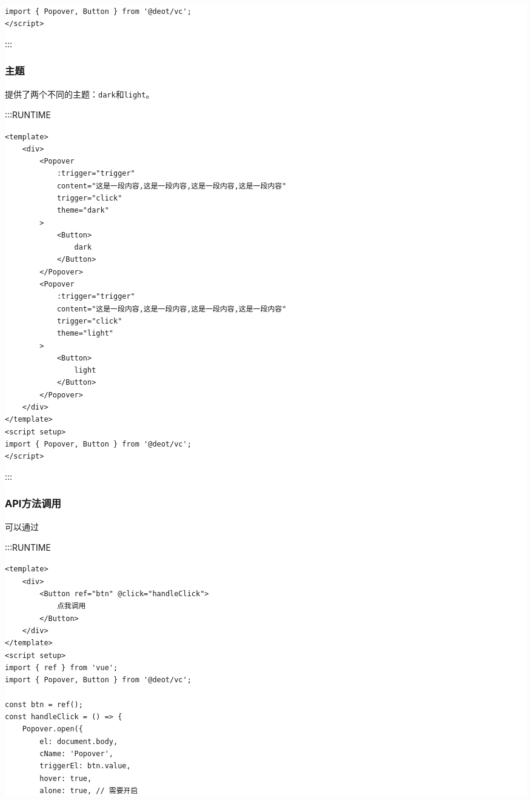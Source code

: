 ```vue
import { Popover, Button } from '@deot/vc';
</script>
```
:::

### 主题
提供了两个不同的主题：`dark`和`light`。

:::RUNTIME
```vue
<template>
	<div>
		<Popover 
			:trigger="trigger" 
			content="这是一段内容,这是一段内容,这是一段内容,这是一段内容"
			trigger="click"
			theme="dark"
		>
			<Button>
				dark
			</Button>
		</Popover>
		<Popover 
			:trigger="trigger" 
			content="这是一段内容,这是一段内容,这是一段内容,这是一段内容"
			trigger="click"
			theme="light"
		>
			<Button>
				light
			</Button>
		</Popover>
	</div>
</template>
<script setup>
import { Popover, Button } from '@deot/vc';
</script>
```
:::

### API方法调用
可以通过

:::RUNTIME
```vue
<template>
	<div>
		<Button ref="btn" @click="handleClick">
			点我调用
		</Button>
	</div>
</template>
<script setup>
import { ref } from 'vue';
import { Popover, Button } from '@deot/vc';

const btn = ref();
const handleClick = () => {
	Popover.open({
		el: document.body,
		cName: 'Popover',
		triggerEl: btn.value,
		hover: true,
		alone: true, // 需要开启
```